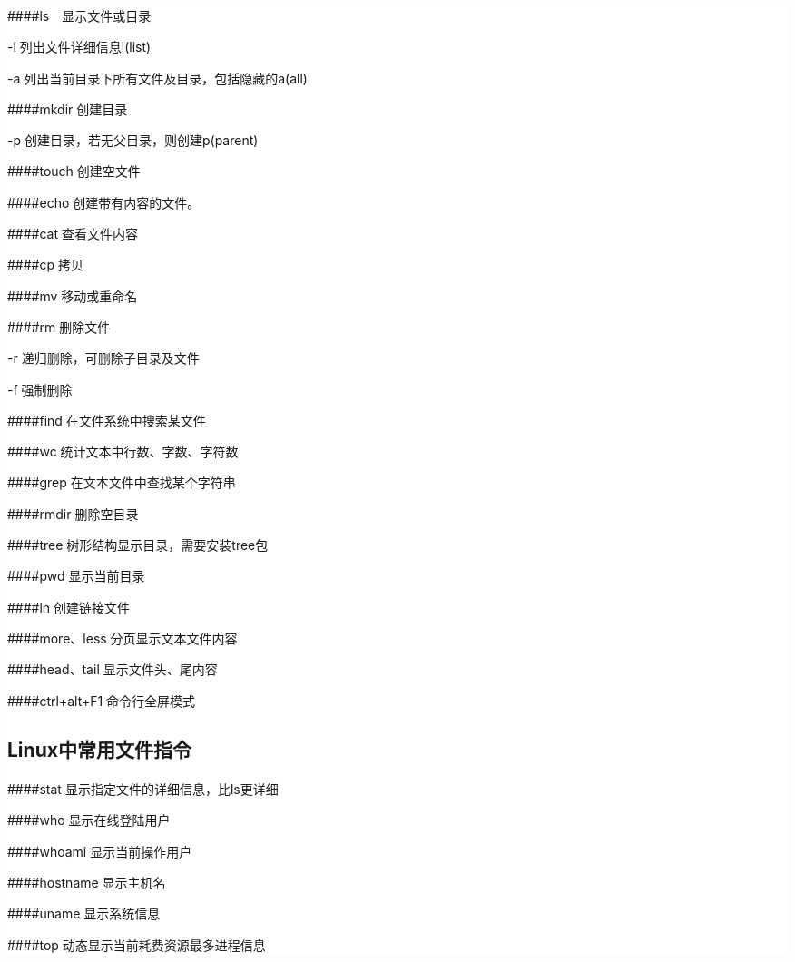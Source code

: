 ####ls　显示文件或目录

-l          列出文件详细信息l(list)

-a          列出当前目录下所有文件及目录，包括隐藏的a(all)

####mkdir        创建目录

-p          创建目录，若无父目录，则创建p(parent)



####touch          创建空文件

####echo          创建带有内容的文件。

####cat            查看文件内容

####cp            拷贝

####mv            移动或重命名

####rm              删除文件

-r            递归删除，可删除子目录及文件

-f            强制删除



####find              在文件系统中搜索某文件

####wc                统计文本中行数、字数、字符数

####grep            在文本文件中查找某个字符串

####rmdir          删除空目录

####tree            树形结构显示目录，需要安装tree包

####pwd              显示当前目录

####ln                  创建链接文件

####more、less  分页显示文本文件内容

####head、tail    显示文件头、尾内容

####ctrl+alt+F1  命令行全屏模式



## Linux中常用文件指令

####stat              显示指定文件的详细信息，比ls更详细

####who              显示在线登陆用户

####whoami          显示当前操作用户

####hostname      显示主机名

####uname          显示系统信息

####top                动态显示当前耗费资源最多进程信息
